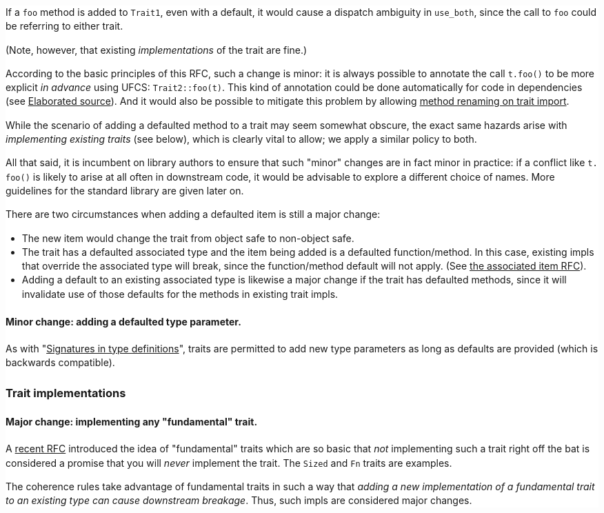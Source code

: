If a `foo` method is added to `Trait1`, even with a default, it would cause a
dispatch ambiguity in `use_both`, since the call to `foo` could be referring to
either trait.

(Note, however, that existing *implementations* of the trait are fine.)

According to the basic principles of this RFC, such a change is minor: it is
always possible to annotate the call `t.foo()` to be more explicit *in advance*
using UFCS: `Trait2::foo(t)`. This kind of annotation could be done
automatically for code in dependencies (see
[Elaborated source](#elaborated-source)). And it would also be possible to
mitigate this problem by allowing
[method renaming on trait import](#trait-item-renaming).

While the scenario of adding a defaulted method to a trait may seem somewhat
obscure, the exact same hazards arise with *implementing existing traits* (see
below), which is clearly vital to allow; we apply a similar policy to both.

All that said, it is incumbent on library authors to ensure that such "minor"
changes are in fact minor in practice: if a conflict like `t.foo()` is likely to
arise at all often in downstream code, it would be advisable to explore a
different choice of names. More guidelines for the standard library are given
later on.

There are two circumstances when adding a defaulted item is still a major change:

* The new item would change the trait from object safe to non-object safe.
* The trait has a defaulted associated type and the item being added is a
  defaulted function/method. In this case, existing impls that override the
  associated type will break, since the function/method default will not
  apply. (See
  [the associated item RFC](https://github.com/rust-lang/rfcs/blob/master/text/0195-associated-items.md#defaults)).
* Adding a default to an existing associated type is likewise a major change if
  the trait has defaulted methods, since it will invalidate use of those
  defaults for the methods in existing trait impls.

#### Minor change: adding a defaulted type parameter.

As with "[Signatures in type definitions](#signatures-in-type-definitions)",
traits are permitted to add new type parameters as long as defaults are provided
(which is backwards compatible).

### Trait implementations

#### Major change: implementing any "fundamental" trait.

A [recent RFC](https://github.com/rust-lang/rfcs/pull/1023) introduced the idea
of "fundamental" traits which are so basic that *not* implementing such a trait
right off the bat is considered a promise that you will *never* implement the
trait. The `Sized` and `Fn` traits are examples.

The coherence rules take advantage of fundamental traits in such a way that
*adding a new implementation of a fundamental trait to an existing type can
cause downstream breakage*. Thus, such impls are considered major changes.
